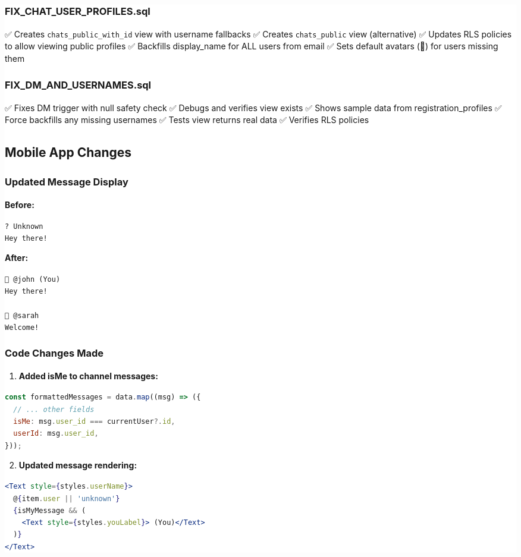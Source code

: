 ### FIX_CHAT_USER_PROFILES.sql
✅ Creates `chats_public_with_id` view with username fallbacks
✅ Creates `chats_public` view (alternative)
✅ Updates RLS policies to allow viewing public profiles
✅ Backfills display_name for ALL users from email
✅ Sets default avatars (👤) for users missing them

### FIX_DM_AND_USERNAMES.sql
✅ Fixes DM trigger with null safety check
✅ Debugs and verifies view exists
✅ Shows sample data from registration_profiles
✅ Force backfills any missing usernames
✅ Tests view returns real data
✅ Verifies RLS policies

## Mobile App Changes

### Updated Message Display
**Before:**
```
? Unknown
Hey there!
```

**After:**
```
👤 @john (You)
Hey there!

💪 @sarah
Welcome!
```

### Code Changes Made

1. **Added isMe to channel messages:**
```javascript
const formattedMessages = data.map((msg) => ({
  // ... other fields
  isMe: msg.user_id === currentUser?.id,
  userId: msg.user_id,
}));
```

2. **Updated message rendering:**
```jsx
<Text style={styles.userName}>
  @{item.user || 'unknown'}
  {isMyMessage && (
    <Text style={styles.youLabel}> (You)</Text>
  )}
</Text>
```
